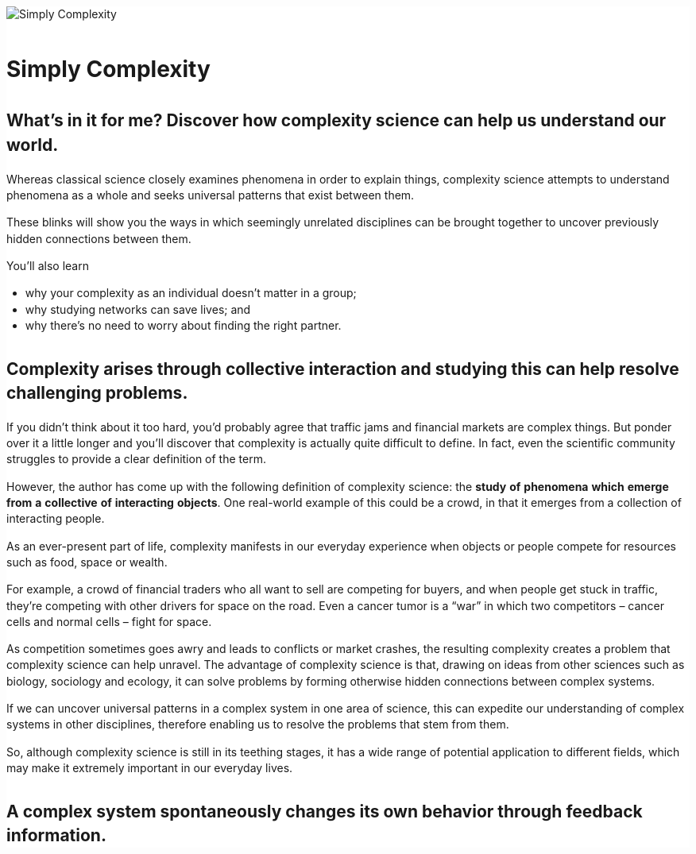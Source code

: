 ![Simply Complexity](https://images.blinkist.com/images/books/5406ddb939333100083f0000/3_4/470.jpg)

# Simply Complexity

## What’s in it for me? Discover how complexity science can help us understand our world.

Whereas classical science closely examines phenomena in order to explain things, complexity science attempts to understand phenomena as a whole and seeks universal patterns that exist between them.

These blinks will show you the ways in which seemingly unrelated disciplines can be brought together to uncover previously hidden connections between them.

You’ll also learn

- why your complexity as an individual doesn’t matter in a group;
- why studying networks can save lives; and
- why there’s no need to worry about finding the right partner.

## Complexity arises through collective interaction and studying this can help resolve challenging problems.

If you didn’t think about it too hard, you’d probably agree that traffic jams and financial markets are complex things. But ponder over it a little longer and you’ll discover that complexity is actually quite difficult to define. In fact, even the scientific community struggles to provide a clear definition of the term.

However, the author has come up with the following definition of complexity science: the **study** **of** **phenomena** **which** **emerge** **from** **a** **collective** **of** **interacting** **objects**. One real-world example of this could be a crowd, in that it emerges from a collection of interacting people.

As an ever-present part of life, complexity manifests in our everyday experience when objects or people compete for resources such as food, space or wealth.

For example, a crowd of financial traders who all want to sell are competing for buyers, and when people get stuck in traffic, they’re competing with other drivers for space on the road. Even a cancer tumor is a “war” in which two competitors – cancer cells and normal cells – fight for space.

As competition sometimes goes awry and leads to conflicts or market crashes, the resulting complexity creates a problem that complexity science can help unravel. The advantage of complexity science is that, drawing on ideas from other sciences such as biology, sociology and ecology, it can solve problems by forming otherwise hidden connections between complex systems.

If we can uncover universal patterns in a complex system in one area of science, this can expedite our understanding of complex systems in other disciplines, therefore enabling us to resolve the problems that stem from them.

So, although complexity science is still in its teething stages, it has a wide range of potential application to different fields, which may make it extremely important in our everyday lives.

## A complex system spontaneously changes its own behavior through feedback information.
